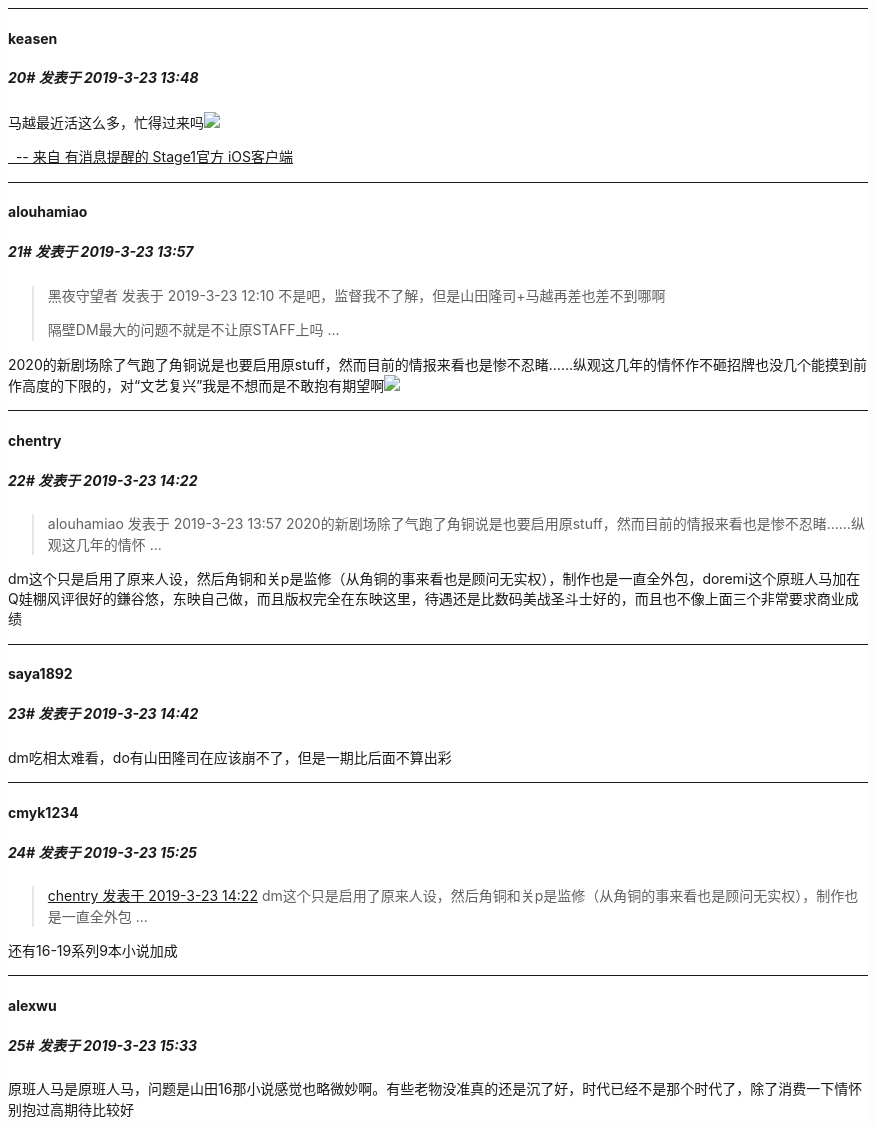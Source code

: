 *****

####  keasen  
##### 20#       发表于 2019-3-23 13:48

马越最近活这么多，忙得过来吗<img src="https://static.saraba1st.com/image/smiley/face2017/001.png" referrerpolicy="no-referrer">

[  -- 来自 有消息提醒的 Stage1官方 iOS客户端](https://itunes.apple.com/fi/app/saraba1st/id1221237470?mt=8)

*****

####  alouhamiao  
##### 21#       发表于 2019-3-23 13:57

<blockquote>黑夜守望者 发表于 2019-3-23 12:10
不是吧，监督我不了解，但是山田隆司+马越再差也差不到哪啊

隔壁DM最大的问题不就是不让原STAFF上吗 ...</blockquote>
2020的新剧场除了气跑了角铜说是也要启用原stuff，然而目前的情报来看也是惨不忍睹……纵观这几年的情怀作不砸招牌也没几个能摸到前作高度的下限的，对“文艺复兴”我是不想而是不敢抱有期望啊<img src="https://static.saraba1st.com/image/smiley/face2017/001.png" referrerpolicy="no-referrer">

*****

####  chentry  
##### 22#       发表于 2019-3-23 14:22

<blockquote>alouhamiao 发表于 2019-3-23 13:57
2020的新剧场除了气跑了角铜说是也要启用原stuff，然而目前的情报来看也是惨不忍睹……纵观这几年的情怀 ...</blockquote>
dm这个只是启用了原来人设，然后角铜和关p是监修（从角铜的事来看也是顾问无实权），制作也是一直全外包，doremi这个原班人马加在Q娃棚风评很好的鎌谷悠，东映自己做，而且版权完全在东映这里，待遇还是比数码美战圣斗士好的，而且也不像上面三个非常要求商业成绩

*****

####  saya1892  
##### 23#       发表于 2019-3-23 14:42

dm吃相太难看，do有山田隆司在应该崩不了，但是一期比后面不算出彩

*****

####  cmyk1234  
##### 24#       发表于 2019-3-23 15:25

<blockquote><a href="httphttps://bbs.saraba1st.com/2b/forum.php?mod=redirect&amp;goto=findpost&amp;pid=43009653&amp;ptid=1818932" target="_blank">chentry 发表于 2019-3-23 14:22</a>
dm这个只是启用了原来人设，然后角铜和关p是监修（从角铜的事来看也是顾问无实权），制作也是一直全外包 ...</blockquote>
还有16-19系列9本小说加成

*****

####  alexwu  
##### 25#       发表于 2019-3-23 15:33

原班人马是原班人马，问题是山田16那小说感觉也略微妙啊。有些老物没准真的还是沉了好，时代已经不是那个时代了，除了消费一下情怀别抱过高期待比较好
